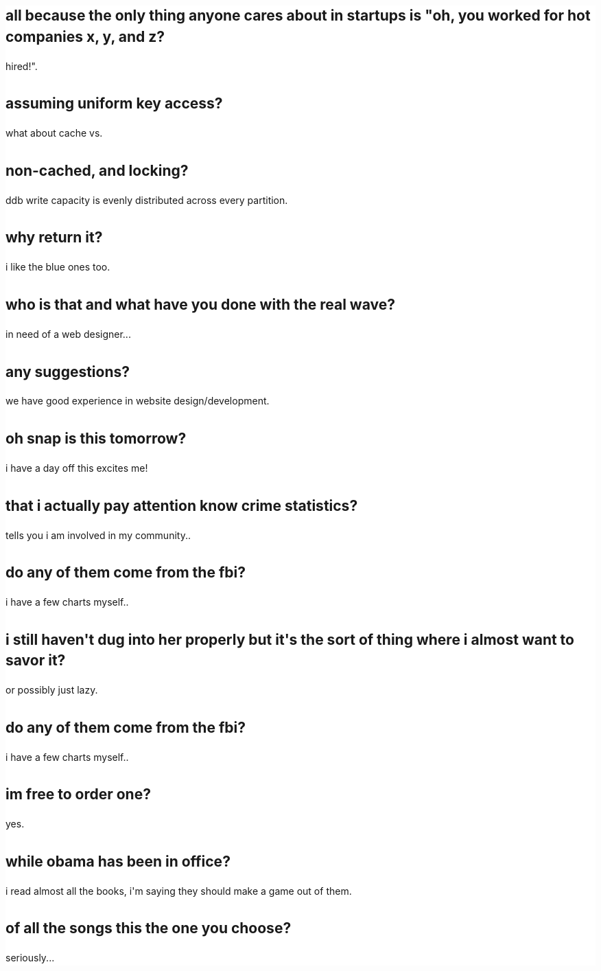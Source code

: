 ## all because the only thing anyone cares about in startups is "oh, you worked for hot companies x, y, and z?
hired!".

## assuming uniform key access?
what about cache vs.

## non-cached, and locking?
ddb write capacity is evenly distributed across every partition.

## why return it?
i like the blue ones too.

## who is that and what have you done with the real wave?
in need of a web designer...

## any suggestions?
we have good experience in website design/development.

## oh snap is this tomorrow?
i have a day off this excites me!

## that i actually pay attention  know crime statistics?
tells you i am involved in my community..

## do any of them come from the fbi?
i have a few charts myself..

## i still haven't dug into her properly but it's the sort of thing where i almost want to savor it?
or possibly just lazy.

## do any of them come from the fbi?
i have a few charts myself..

## im free to order one?
yes.

## while obama has been in office?
i read almost all the books, i'm saying they should make a game out of them.

## of all the songs this the one you choose?
seriously...
